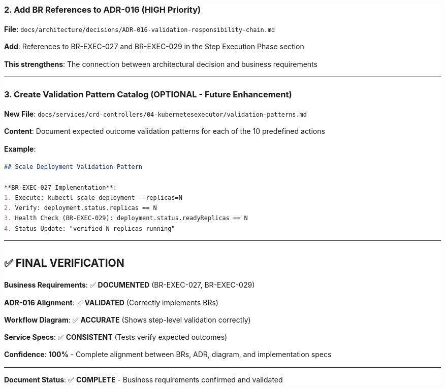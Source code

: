 
### **2. Add BR References to ADR-016** (HIGH Priority)

**File**: `docs/architecture/decisions/ADR-016-validation-responsibility-chain.md`

**Add**: References to BR-EXEC-027 and BR-EXEC-029 in the Step Execution Phase section

**This strengthens**: The connection between architectural decision and business requirements

---

### **3. Create Validation Pattern Catalog** (OPTIONAL - Future Enhancement)

**New File**: `docs/services/crd-controllers/04-kubernetesexecutor/validation-patterns.md`

**Content**: Document expected outcome validation patterns for each of the 10 predefined actions

**Example**:
```markdown
## Scale Deployment Validation Pattern

**BR-EXEC-027 Implementation**:
1. Execute: kubectl scale deployment --replicas=N
2. Verify: deployment.status.replicas == N
3. Health Check (BR-EXEC-029): deployment.status.readyReplicas == N
4. Status Update: "verified N replicas running"
```

---

## ✅ **FINAL VERIFICATION**

**Business Requirements**: ✅ **DOCUMENTED** (BR-EXEC-027, BR-EXEC-029)

**ADR-016 Alignment**: ✅ **VALIDATED** (Correctly implements BRs)

**Workflow Diagram**: ✅ **ACCURATE** (Shows step-level validation correctly)

**Service Specs**: ✅ **CONSISTENT** (Tests verify expected outcomes)

**Confidence**: **100%** - Complete alignment between BRs, ADR, diagram, and implementation specs

---

**Document Status**: ✅ **COMPLETE** - Business requirements confirmed and validated
